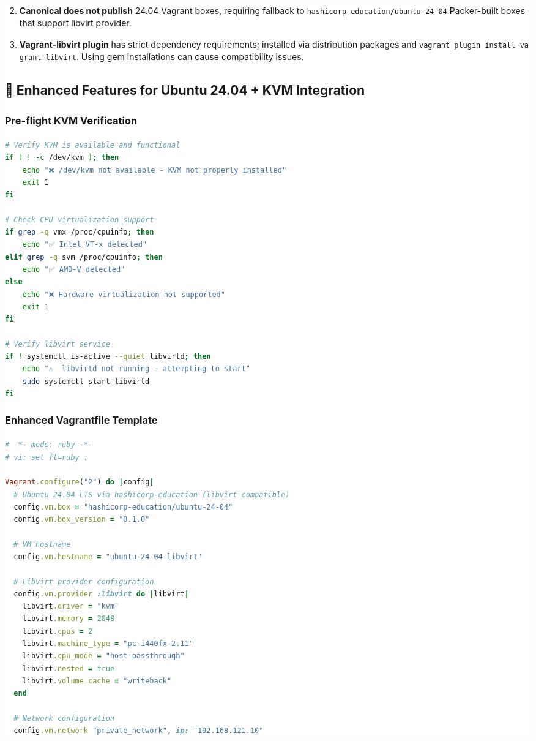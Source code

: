 2. **Canonical does not publish** 24.04 Vagrant boxes, requiring fallback to
   `hashicorp-education/ubuntu-24-04` Packer-built boxes that support libvirt
   provider.

3. **Vagrant-libvirt plugin** has strict dependency requirements; installed via
   distribution packages and `vagrant plugin install vagrant-libvirt`. Using gem
   installations can cause compatibility issues.

## 🚀 Enhanced Features for Ubuntu 24.04 + KVM Integration

### Pre-flight KVM Verification

```bash
# Verify KVM is available and functional
if [ ! -c /dev/kvm ]; then
    echo "❌ /dev/kvm not available - KVM not properly installed"
    exit 1
fi

# Check CPU virtualization support
if grep -q vmx /proc/cpuinfo; then
    echo "✅ Intel VT-x detected"
elif grep -q svm /proc/cpuinfo; then
    echo "✅ AMD-V detected"
else
    echo "❌ Hardware virtualization not supported"
    exit 1
fi

# Verify libvirt service
if ! systemctl is-active --quiet libvirtd; then
    echo "⚠️  libvirtd not running - attempting to start"
    sudo systemctl start libvirtd
fi
```

### Enhanced Vagrantfile Template

```ruby
# -*- mode: ruby -*-
# vi: set ft=ruby :

Vagrant.configure("2") do |config|
  # Ubuntu 24.04 LTS via hashicorp-education (libvirt compatible)
  config.vm.box = "hashicorp-education/ubuntu-24-04"
  config.vm.box_version = "0.1.0"

  # VM hostname
  config.vm.hostname = "ubuntu-24-04-libvirt"

  # Libvirt provider configuration
  config.vm.provider :libvirt do |libvirt|
    libvirt.driver = "kvm"
    libvirt.memory = 2048
    libvirt.cpus = 2
    libvirt.machine_type = "pc-i440fx-2.11"
    libvirt.cpu_mode = "host-passthrough"
    libvirt.nested = true
    libvirt.volume_cache = "writeback"
  end

  # Network configuration
  config.vm.network "private_network", ip: "192.168.121.10"

```